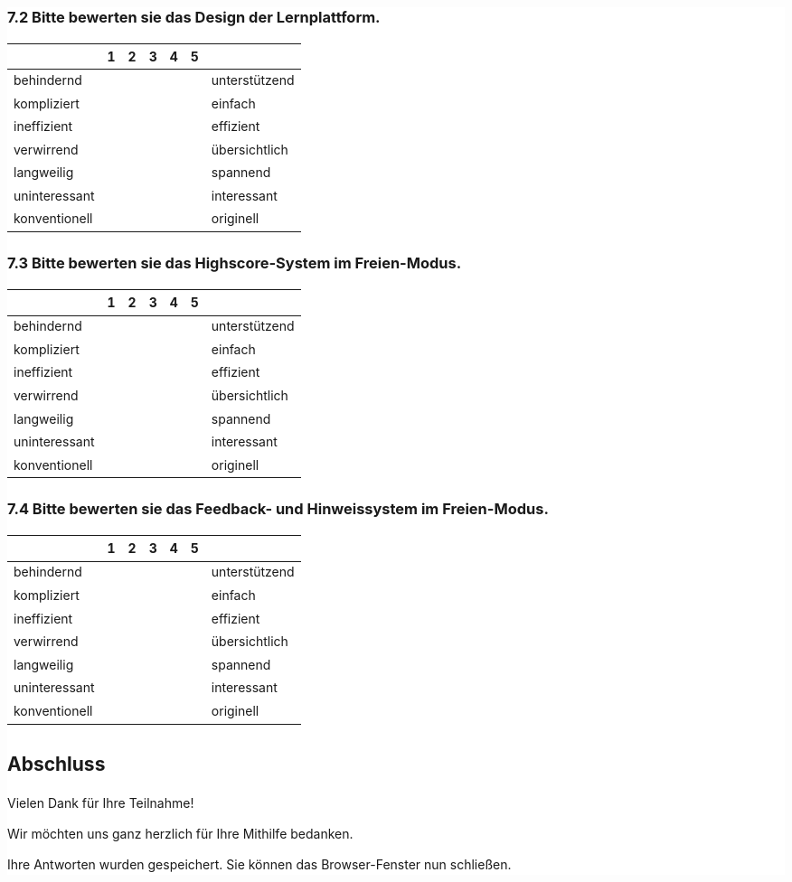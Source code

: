 ### 7.2 Bitte bewerten sie das Design der Lernplattform.

| | 1 | 2 | 3 | 4 | 5 | |
|-|---|---|---|---|---|--|
| behindernd | | | | | | unterstützend |
| kompliziert | | | | | | einfach |
| ineffizient | | | | | | effizient |
| verwirrend | | | | | | übersichtlich |
| langweilig | | | | | | spannend |
| uninteressant | | | | | | interessant |
| konventionell | | | | | | originell |

### 7.3 Bitte bewerten sie das Highscore-System im Freien-Modus.

| | 1 | 2 | 3 | 4 | 5 | |
|-|---|---|---|---|---|--|
| behindernd | | | | | | unterstützend |
| kompliziert | | | | | | einfach |
| ineffizient | | | | | | effizient |
| verwirrend | | | | | | übersichtlich |
| langweilig | | | | | | spannend |
| uninteressant | | | | | | interessant |
| konventionell | | | | | | originell |

### 7.4 Bitte bewerten sie das Feedback- und Hinweissystem im Freien-Modus.

| | 1 | 2 | 3 | 4 | 5 | |
|-|---|---|---|---|---|--|
| behindernd | | | | | | unterstützend |
| kompliziert | | | | | | einfach |
| ineffizient | | | | | | effizient |
| verwirrend | | | | | | übersichtlich |
| langweilig | | | | | | spannend |
| uninteressant | | | | | | interessant |
| konventionell | | | | | | originell |

## Abschluss

Vielen Dank für Ihre Teilnahme!

Wir möchten uns ganz herzlich für Ihre Mithilfe bedanken.

Ihre Antworten wurden gespeichert. Sie können das Browser-Fenster nun schließen.
